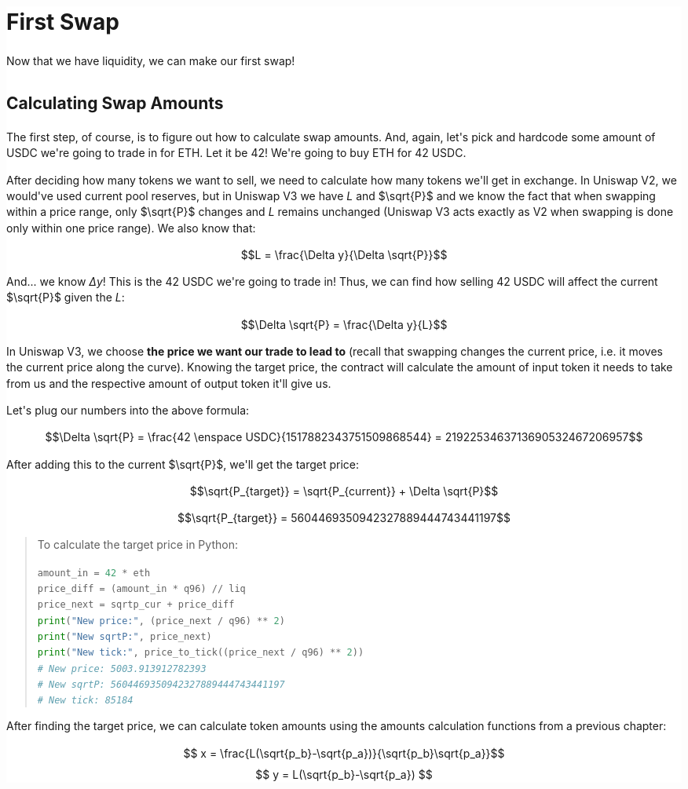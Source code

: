 # First Swap

Now that we have liquidity, we can make our first swap!

## Calculating Swap Amounts

The first step, of course, is to figure out how to calculate swap amounts. And, again, let's pick and hardcode some amount of USDC we're going to trade in for ETH. Let it be 42! We're going to buy ETH for 42 USDC.

After deciding how many tokens we want to sell, we need to calculate how many tokens we'll get in exchange. In Uniswap V2, we would've used current pool reserves, but in Uniswap V3 we have $L$ and $\sqrt{P}$ and we know the fact that when swapping within a price range, only $\sqrt{P}$ changes and $L$ remains unchanged (Uniswap V3 acts exactly as V2 when swapping is done only within one price range). We also know that:

$$L = \frac{\Delta y}{\Delta \sqrt{P}}$$

And... we know $\Delta y$! This is the 42 USDC we're going to trade in! Thus, we can find how selling 42 USDC will affect the current $\sqrt{P}$ given the $L$:

$$\Delta \sqrt{P} = \frac{\Delta y}{L}$$

In Uniswap V3, we choose **the price we want our trade to lead to** (recall that swapping changes the current price, i.e. it moves the current price along the curve). Knowing the target price, the contract will calculate the amount of input token it needs to take from us and the respective amount of output token it'll give us.

Let's plug our numbers into the above formula:

$$\Delta \sqrt{P} = \frac{42 \enspace USDC}{1517882343751509868544} = 2192253463713690532467206957$$

After adding this to the current $\sqrt{P}$, we'll get the target price:

$$\sqrt{P_{target}} = \sqrt{P_{current}} + \Delta \sqrt{P}$$

$$\sqrt{P_{target}} = 5604469350942327889444743441197$$

> To calculate the target price in Python:
> ```python
> amount_in = 42 * eth
> price_diff = (amount_in * q96) // liq
> price_next = sqrtp_cur + price_diff
> print("New price:", (price_next / q96) ** 2)
> print("New sqrtP:", price_next)
> print("New tick:", price_to_tick((price_next / q96) ** 2))
> # New price: 5003.913912782393
> # New sqrtP: 5604469350942327889444743441197
> # New tick: 85184
> ```

After finding the target price, we can calculate token amounts using the amounts calculation functions from a previous chapter:

$$ x = \frac{L(\sqrt{p_b}-\sqrt{p_a})}{\sqrt{p_b}\sqrt{p_a}}$$
$$ y = L(\sqrt{p_b}-\sqrt{p_a}) $$
